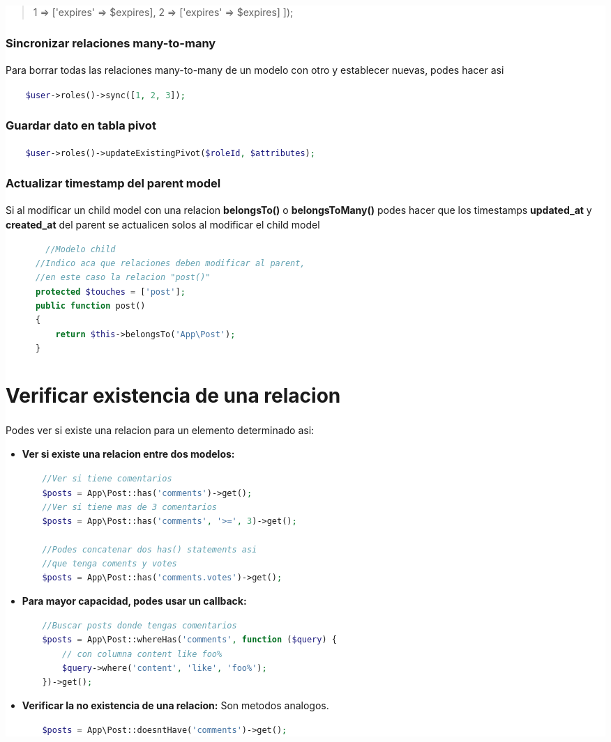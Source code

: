 >    1 => ['expires' => $expires],
>    2 => ['expires' => $expires]
>    ]);
>```

### Sincronizar relaciones many-to-many

Para borrar todas las relaciones many-to-many de un modelo con otro y establecer nuevas, podes hacer asi

```php
	$user->roles()->sync([1, 2, 3]);
```
### Guardar dato en tabla pivot
```php
	$user->roles()->updateExistingPivot($roleId, $attributes);
```


### Actualizar timestamp del parent model

Si al modificar un child model con una relacion **belongsTo()** o **belongsToMany()** podes hacer que los timestamps **updated_at** y **created_at** del parent se actualicen solos al modificar el child model

```php
		//Modelo child
	  //Indico aca que relaciones deben modificar al parent, 
	  //en este caso la relacion "post()"
  	  protected $touches = ['post'];
  	  public function post()
  	  {
  	      return $this->belongsTo('App\Post');
  	  }
```


# Verificar existencia de una relacion


Podes ver si existe una relacion para un elemento determinado asi:

* **Ver si existe una relacion entre dos modelos:**
	```php
		//Ver si tiene comentarios
		$posts = App\Post::has('comments')->get();
		//Ver si tiene mas de 3 comentarios
		$posts = App\Post::has('comments', '>=', 3)->get();
		
		//Podes concatenar dos has() statements asi
		//que tenga coments y votes
		$posts = App\Post::has('comments.votes')->get();
	```
* **Para mayor capacidad, podes usar un callback:**
	```php
		//Buscar posts donde tengas comentarios
		$posts = App\Post::whereHas('comments', function ($query) {
			// con columna content like foo%
    		$query->where('content', 'like', 'foo%');
		})->get();
	```
* **Verificar la no existencia de una relacion:**
Son metodos analogos.
	```php
		$posts = App\Post::doesntHave('comments')->get();
	